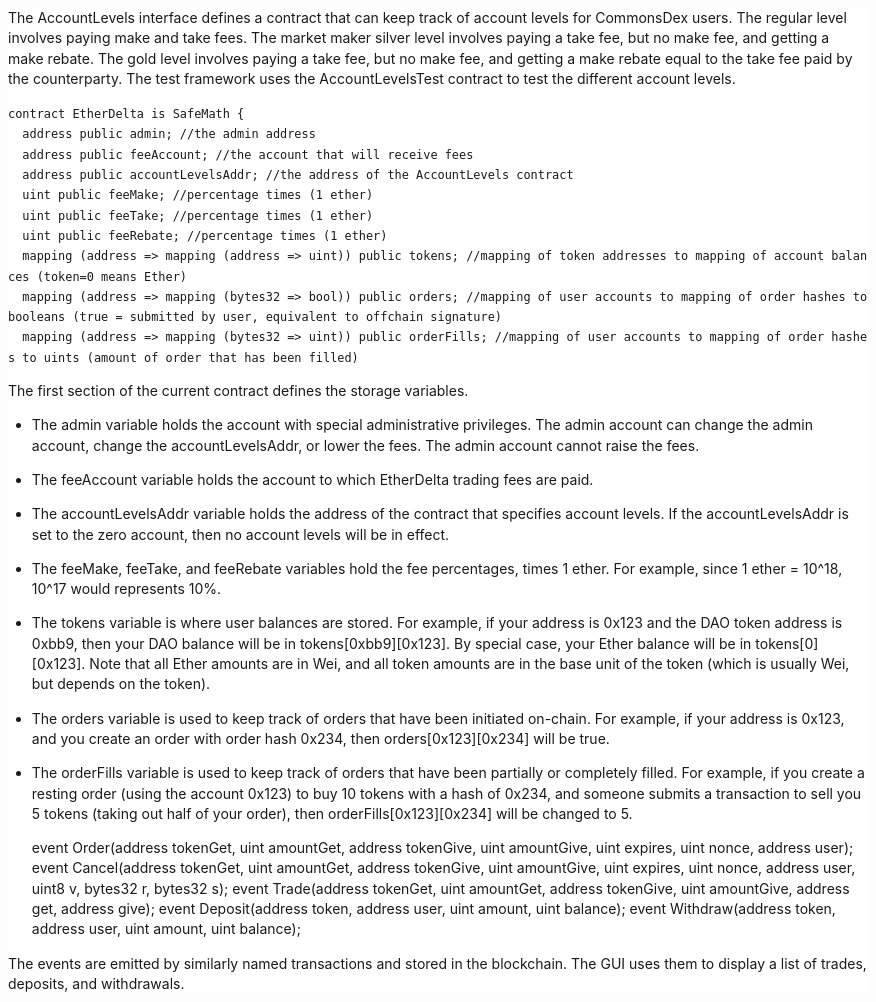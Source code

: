 The AccountLevels interface defines a contract that can keep track of account levels for CommonsDex users. The regular level involves paying make and take fees. The market maker silver level involves paying a take fee, but no make fee, and getting a make rebate. The gold level involves paying a take fee, but no make fee, and getting a make rebate equal to the take fee paid by the counterparty. The test framework uses the AccountLevelsTest contract to test the different account levels.

    contract EtherDelta is SafeMath {
      address public admin; //the admin address
      address public feeAccount; //the account that will receive fees
      address public accountLevelsAddr; //the address of the AccountLevels contract
      uint public feeMake; //percentage times (1 ether)
      uint public feeTake; //percentage times (1 ether)
      uint public feeRebate; //percentage times (1 ether)
      mapping (address => mapping (address => uint)) public tokens; //mapping of token addresses to mapping of account balances (token=0 means Ether)
      mapping (address => mapping (bytes32 => bool)) public orders; //mapping of user accounts to mapping of order hashes to booleans (true = submitted by user, equivalent to offchain signature)
      mapping (address => mapping (bytes32 => uint)) public orderFills; //mapping of user accounts to mapping of order hashes to uints (amount of order that has been filled)


The first section of the current contract defines the storage variables.

- The admin variable holds the account with special administrative privileges. The admin account can change the admin account, change the accountLevelsAddr, or lower the fees. The admin account cannot raise the fees.
- The feeAccount variable holds the account to which EtherDelta trading fees are paid.
- The accountLevelsAddr variable holds the address of the contract that specifies account levels. If the accountLevelsAddr is set to the zero account, then no account levels will be in effect.
- The feeMake, feeTake, and feeRebate variables hold the fee percentages, times 1 ether. For example, since 1 ether = 10^18, 10^17 would represents 10%.
- The tokens variable is where user balances are stored. For example, if your address is 0x123 and the DAO token address is 0xbb9, then your DAO balance will be in tokens[0xbb9][0x123]. By special case, your Ether balance will be in tokens[0][0x123]. Note that all Ether amounts are in Wei, and all token amounts are in the base unit of the token (which is usually Wei, but depends on the token).
- The orders variable is used to keep track of orders that have been initiated on-chain. For example, if your address is 0x123, and you create an order with order hash 0x234, then orders[0x123][0x234] will be true.
- The orderFills variable is used to keep track of orders that have been partially or completely filled. For example, if you create a resting order (using the account 0x123) to buy 10 tokens with a hash of 0x234, and someone submits a transaction to sell you 5 tokens (taking out half of your order), then orderFills[0x123][0x234] will be changed to 5.

    event Order(address tokenGet, uint amountGet, address tokenGive, uint amountGive, uint expires, uint nonce, address user);
    event Cancel(address tokenGet, uint amountGet, address tokenGive, uint amountGive, uint expires, uint nonce, address user, uint8 v, bytes32 r, bytes32 s);
    event Trade(address tokenGet, uint amountGet, address tokenGive, uint amountGive, address get, address give);
    event Deposit(address token, address user, uint amount, uint balance);
    event Withdraw(address token, address user, uint amount, uint balance);


The events are emitted by similarly named transactions and stored in the blockchain. The GUI uses them to display a list of trades, deposits, and withdrawals.

